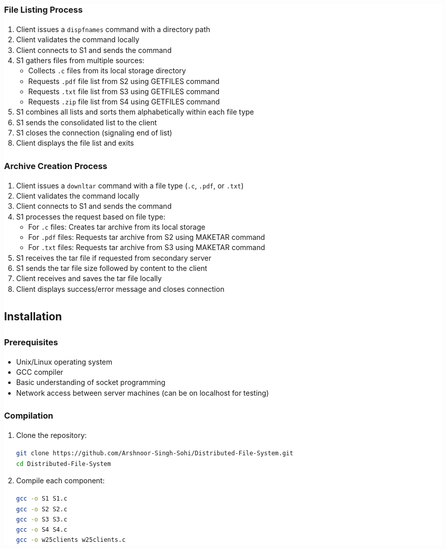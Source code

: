 ### File Listing Process

1. Client issues a `dispfnames` command with a directory path
2. Client validates the command locally
3. Client connects to S1 and sends the command
4. S1 gathers files from multiple sources:
   - Collects `.c` files from its local storage directory
   - Requests `.pdf` file list from S2 using GETFILES command
   - Requests `.txt` file list from S3 using GETFILES command
   - Requests `.zip` file list from S4 using GETFILES command
5. S1 combines all lists and sorts them alphabetically within each file type
6. S1 sends the consolidated list to the client
7. S1 closes the connection (signaling end of list)
8. Client displays the file list and exits

### Archive Creation Process

1. Client issues a `downltar` command with a file type (`.c`, `.pdf`, or `.txt`)
2. Client validates the command locally
3. Client connects to S1 and sends the command
4. S1 processes the request based on file type:
   - For `.c` files: Creates tar archive from its local storage
   - For `.pdf` files: Requests tar archive from S2 using MAKETAR command
   - For `.txt` files: Requests tar archive from S3 using MAKETAR command
5. S1 receives the tar file if requested from secondary server
6. S1 sends the tar file size followed by content to the client
7. Client receives and saves the tar file locally
8. Client displays success/error message and closes connection

## Installation

### Prerequisites

- Unix/Linux operating system
- GCC compiler
- Basic understanding of socket programming
- Network access between server machines (can be on localhost for testing)

### Compilation

1. Clone the repository:
   ```bash
   git clone https://github.com/Arshnoor-Singh-Sohi/Distributed-File-System.git
   cd Distributed-File-System
   ```

2. Compile each component:
   ```bash
   gcc -o S1 S1.c
   gcc -o S2 S2.c
   gcc -o S3 S3.c
   gcc -o S4 S4.c
   gcc -o w25clients w25clients.c
   ```
